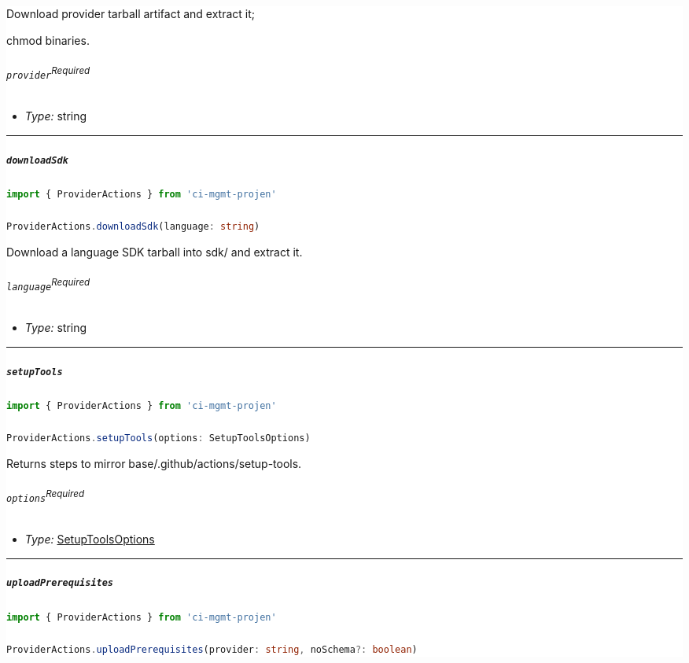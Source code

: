 Download provider tarball artifact and extract it;

chmod binaries.

###### `provider`<sup>Required</sup> <a name="provider" id="ci-mgmt-projen.ProviderActions.downloadProvider.parameter.provider"></a>

- *Type:* string

---

##### `downloadSdk` <a name="downloadSdk" id="ci-mgmt-projen.ProviderActions.downloadSdk"></a>

```typescript
import { ProviderActions } from 'ci-mgmt-projen'

ProviderActions.downloadSdk(language: string)
```

Download a language SDK tarball into sdk/<lang> and extract it.

###### `language`<sup>Required</sup> <a name="language" id="ci-mgmt-projen.ProviderActions.downloadSdk.parameter.language"></a>

- *Type:* string

---

##### `setupTools` <a name="setupTools" id="ci-mgmt-projen.ProviderActions.setupTools"></a>

```typescript
import { ProviderActions } from 'ci-mgmt-projen'

ProviderActions.setupTools(options: SetupToolsOptions)
```

Returns steps to mirror base/.github/actions/setup-tools.

###### `options`<sup>Required</sup> <a name="options" id="ci-mgmt-projen.ProviderActions.setupTools.parameter.options"></a>

- *Type:* <a href="#ci-mgmt-projen.SetupToolsOptions">SetupToolsOptions</a>

---

##### `uploadPrerequisites` <a name="uploadPrerequisites" id="ci-mgmt-projen.ProviderActions.uploadPrerequisites"></a>

```typescript
import { ProviderActions } from 'ci-mgmt-projen'

ProviderActions.uploadPrerequisites(provider: string, noSchema?: boolean)
```
